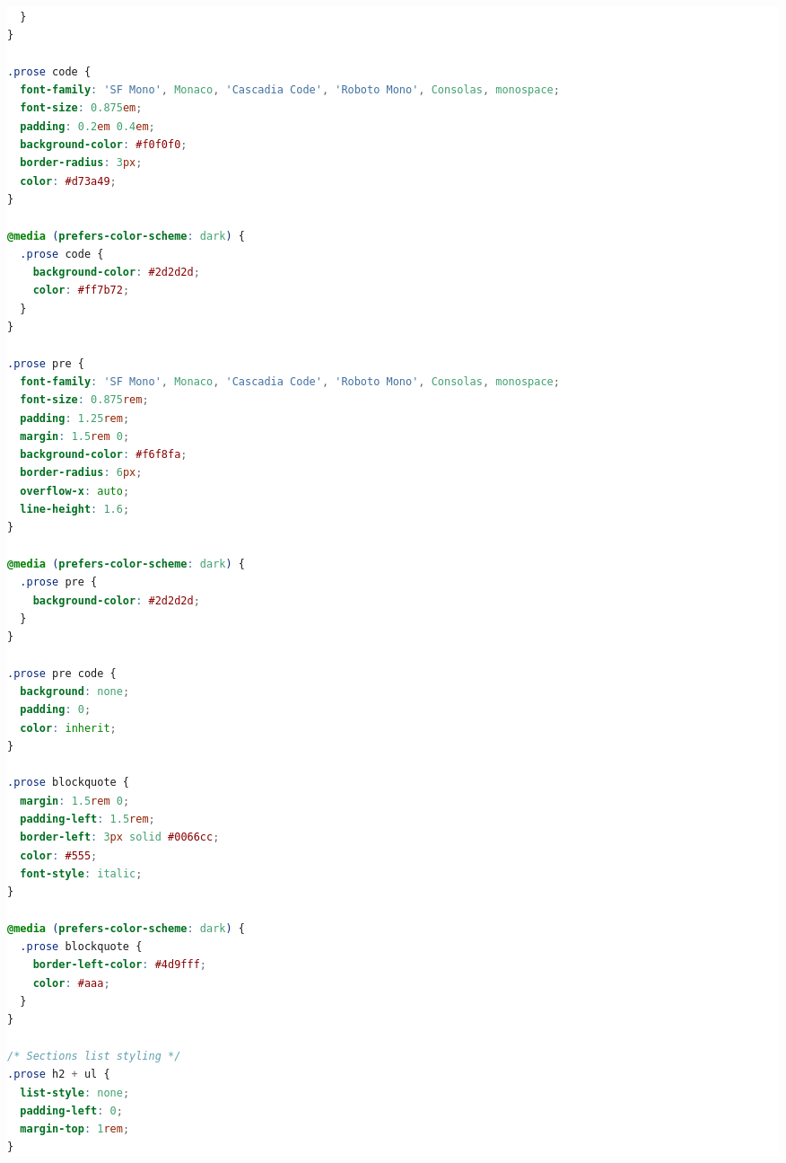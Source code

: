 ```css
  }
}

.prose code {
  font-family: 'SF Mono', Monaco, 'Cascadia Code', 'Roboto Mono', Consolas, monospace;
  font-size: 0.875em;
  padding: 0.2em 0.4em;
  background-color: #f0f0f0;
  border-radius: 3px;
  color: #d73a49;
}

@media (prefers-color-scheme: dark) {
  .prose code {
    background-color: #2d2d2d;
    color: #ff7b72;
  }
}

.prose pre {
  font-family: 'SF Mono', Monaco, 'Cascadia Code', 'Roboto Mono', Consolas, monospace;
  font-size: 0.875rem;
  padding: 1.25rem;
  margin: 1.5rem 0;
  background-color: #f6f8fa;
  border-radius: 6px;
  overflow-x: auto;
  line-height: 1.6;
}

@media (prefers-color-scheme: dark) {
  .prose pre {
    background-color: #2d2d2d;
  }
}

.prose pre code {
  background: none;
  padding: 0;
  color: inherit;
}

.prose blockquote {
  margin: 1.5rem 0;
  padding-left: 1.5rem;
  border-left: 3px solid #0066cc;
  color: #555;
  font-style: italic;
}

@media (prefers-color-scheme: dark) {
  .prose blockquote {
    border-left-color: #4d9fff;
    color: #aaa;
  }
}

/* Sections list styling */
.prose h2 + ul {
  list-style: none;
  padding-left: 0;
  margin-top: 1rem;
}
```